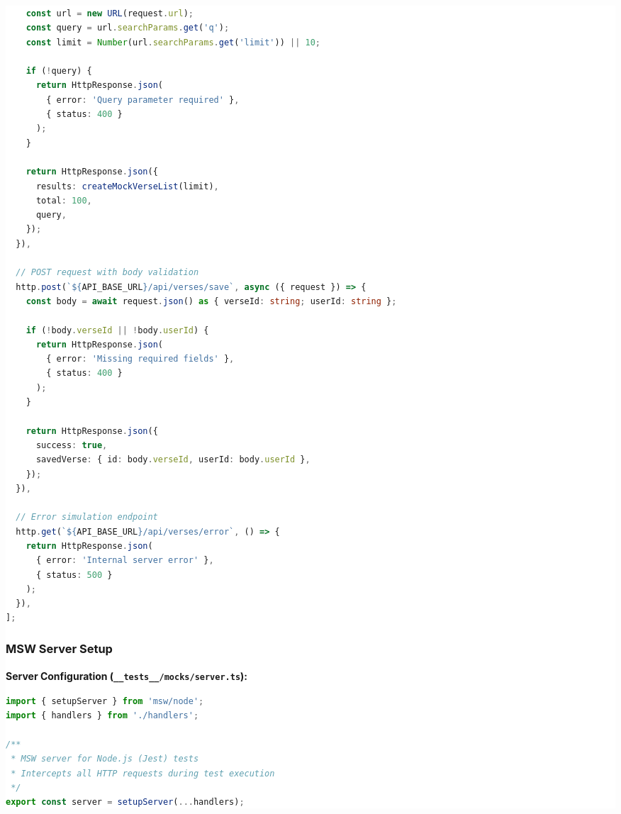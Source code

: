 ```typescript
    const url = new URL(request.url);
    const query = url.searchParams.get('q');
    const limit = Number(url.searchParams.get('limit')) || 10;

    if (!query) {
      return HttpResponse.json(
        { error: 'Query parameter required' },
        { status: 400 }
      );
    }

    return HttpResponse.json({
      results: createMockVerseList(limit),
      total: 100,
      query,
    });
  }),

  // POST request with body validation
  http.post(`${API_BASE_URL}/api/verses/save`, async ({ request }) => {
    const body = await request.json() as { verseId: string; userId: string };

    if (!body.verseId || !body.userId) {
      return HttpResponse.json(
        { error: 'Missing required fields' },
        { status: 400 }
      );
    }

    return HttpResponse.json({
      success: true,
      savedVerse: { id: body.verseId, userId: body.userId },
    });
  }),

  // Error simulation endpoint
  http.get(`${API_BASE_URL}/api/verses/error`, () => {
    return HttpResponse.json(
      { error: 'Internal server error' },
      { status: 500 }
    );
  }),
];
```

### MSW Server Setup

**Server Configuration (`__tests__/mocks/server.ts`):**
```typescript
import { setupServer } from 'msw/node';
import { handlers } from './handlers';

/**
 * MSW server for Node.js (Jest) tests
 * Intercepts all HTTP requests during test execution
 */
export const server = setupServer(...handlers);
```
